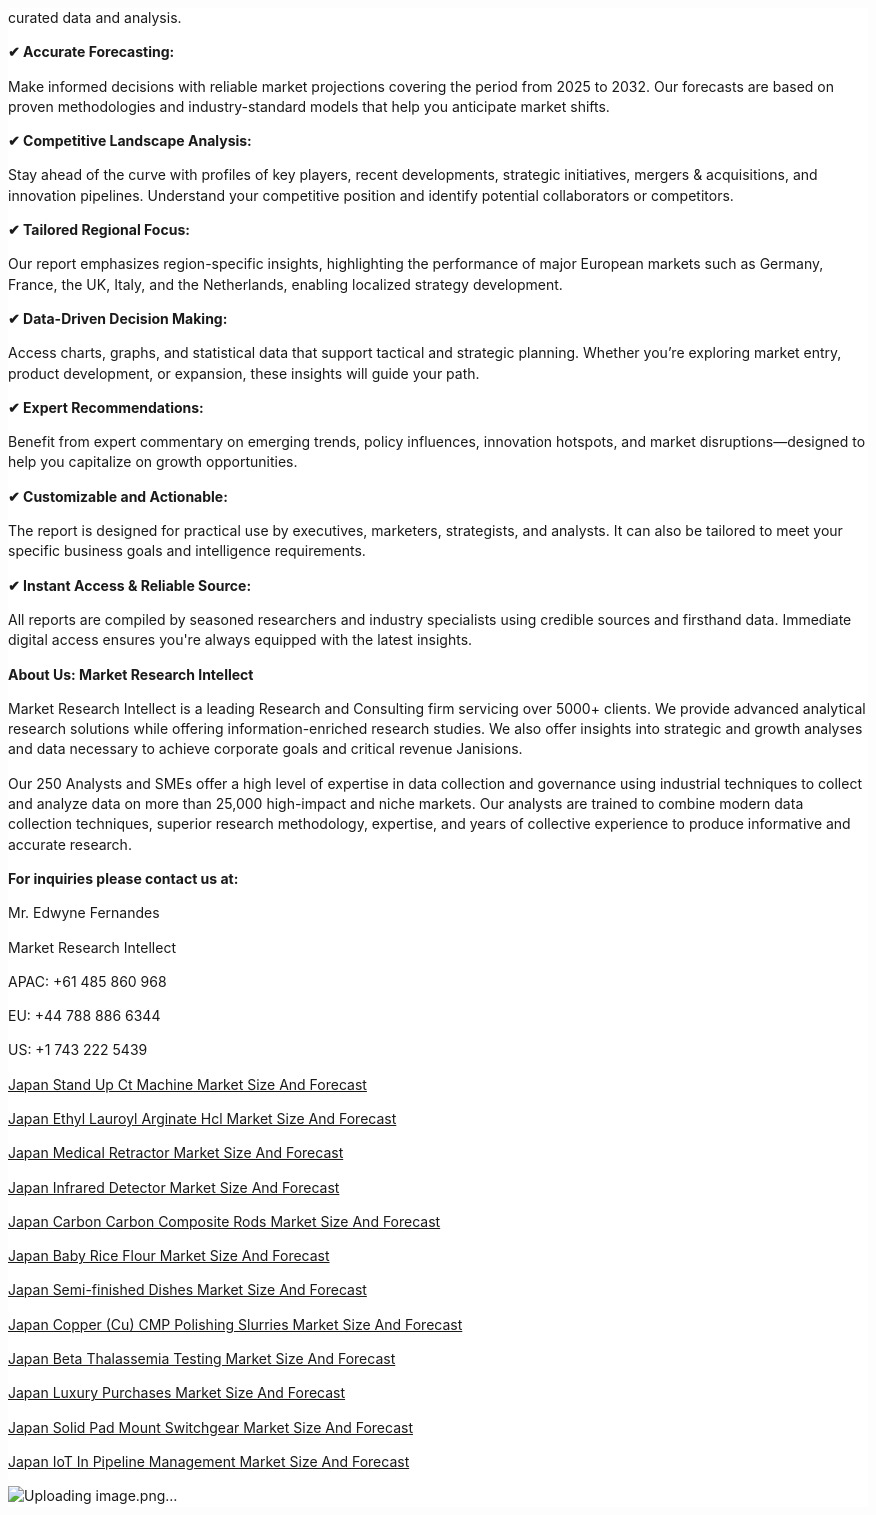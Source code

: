 curated data and analysis.</p><p><strong>✔ Accurate Forecasting:</strong></p><p>Make informed decisions with reliable market projections covering the period from 2025 to 2032. Our forecasts are based on proven methodologies and industry-standard models that help you anticipate market shifts.</p><p><strong>✔ Competitive Landscape Analysis:</strong></p><p>Stay ahead of the curve with profiles of key players, recent developments, strategic initiatives, mergers &amp; acquisitions, and innovation pipelines. Understand your competitive position and identify potential collaborators or competitors.</p><p><strong>✔ Tailored Regional Focus:</strong></p><p>Our report emphasizes region-specific insights, highlighting the performance of major European markets such as Germany, France, the UK, Italy, and the Netherlands, enabling localized strategy development.</p><p><strong>✔ Data-Driven Decision Making:</strong></p><p>Access charts, graphs, and statistical data that support tactical and strategic planning. Whether you&rsquo;re exploring market entry, product development, or expansion, these insights will guide your path.</p><p><strong>✔ Expert Recommendations:</strong></p><p>Benefit from expert commentary on emerging trends, policy influences, innovation hotspots, and market disruptions&mdash;designed to help you capitalize on growth opportunities.</p><p><strong>✔ Customizable and Actionable:</strong></p><p>The report is designed for practical use by executives, marketers, strategists, and analysts. It can also be tailored to meet your specific business goals and intelligence requirements.</p><p><strong>✔ Instant Access &amp; Reliable Source:</strong></p><p>All reports are compiled by seasoned researchers and industry specialists using credible sources and firsthand data. Immediate digital access ensures you're always equipped with the latest insights.</p><p><strong><span class="font-[700]">About Us: Market Research Intellect</span></strong></p><p><span class="">Market Research Intellect is a leading Research and Consulting firm servicing over 5000+ clients. We provide advanced analytical research solutions while offering information-enriched research studies.&nbsp;</span>We also offer insights into strategic and growth analyses and data necessary to achieve corporate goals and critical revenue Janisions.</p><p><span class="">Our 250 Analysts and SMEs offer a high level of expertise in data collection and governance using industrial techniques to collect and analyze data on more than 25,000 high-impact and niche markets. Our analysts are trained to combine modern data collection techniques, superior research methodology, expertise, and years of collective experience to produce informative and accurate research.</span></p><p><strong>For inquiries please contact us at:</strong></p><p>Mr. Edwyne Fernandes</p><p>Market Research Intellect</p><p>APAC: +61 485 860 968</p><p>EU: +44 788 886 6344</p><p>US: +1 743 222 5439</p><p><a href="https://github.com/SaviSD/Meteor-Impact-Media/blob/main/Stand-Up-Ct-Machine-Market/Stand-Up-Ct-Machine-Market.md">Japan Stand Up Ct Machine Market Size And Forecast</a></p><p><a href="https://github.com/SaviSD/Meteor-Impact-Media/blob/main/Ethyl-Lauroyl-Arginate-Hcl-Market/Ethyl-Lauroyl-Arginate-Hcl-Market.md">Japan Ethyl Lauroyl Arginate Hcl Market Size And Forecast</a></p><p><a href="https://github.com/SaviSD/Meteor-Impact-Media/blob/main/Medical-Retractor-Market/Medical-Retractor-Market.md">Japan Medical Retractor Market Size And Forecast</a></p><p><a href="https://github.com/SaviSD/Meteor-Impact-Media/blob/main/Infrared-Detector-Market/Infrared-Detector-Market.md">Japan Infrared Detector Market Size And Forecast</a></p><p><a href="https://github.com/SaviSD/Meteor-Impact-Media/blob/main/Carbon-Carbon-Composite-Rods-Market/Carbon-Carbon-Composite-Rods-Market.md">Japan Carbon Carbon Composite Rods Market Size And Forecast</a></p><p><a href="https://github.com/SaviSD/Meteor-Impact-Media/blob/main/Baby-Rice-Flour-Market/Baby-Rice-Flour-Market.md">Japan Baby Rice Flour Market Size And Forecast</a></p><p><a href="https://github.com/SaviSD/Meteor-Impact-Media/blob/main/Semi-finished-Dishes-Market/Semi-finished-Dishes-Market.md">Japan Semi-finished Dishes Market Size And Forecast</a></p><p><a href="https://github.com/SaviSD/Meteor-Impact-Media/blob/main/Copper-(Cu)-CMP-Polishing-Slurries-Market/Copper-(Cu)-CMP-Polishing-Slurries-Market.md">Japan Copper (Cu) CMP Polishing Slurries Market Size And Forecast</a></p><p><a href="https://github.com/SaviSD/Meteor-Impact-Media/blob/main/Beta-Thalassemia-Testing-Market/Beta-Thalassemia-Testing-Market.md">Japan Beta Thalassemia Testing Market Size And Forecast</a></p><p><a href="https://github.com/SaviSD/Meteor-Impact-Media/blob/main/Luxury-Purchases-Market/Luxury-Purchases-Market.md">Japan Luxury Purchases Market Size And Forecast</a></p><p><a href="https://github.com/SaviSD/Meteor-Impact-Media/blob/main/Solid-Pad-Mount-Switchgear-Market/Solid-Pad-Mount-Switchgear-Market.md">Japan Solid Pad Mount Switchgear Market Size And Forecast</a></p><p><a href="https://github.com/SaviSD/Meteor-Impact-Media/blob/main/IoT-In-Pipeline-Management-Market/IoT-In-Pipeline-Management-Market.md">Japan IoT In Pipeline Management Market Size And Forecast</a></p>
![Uploading image.png…]()
